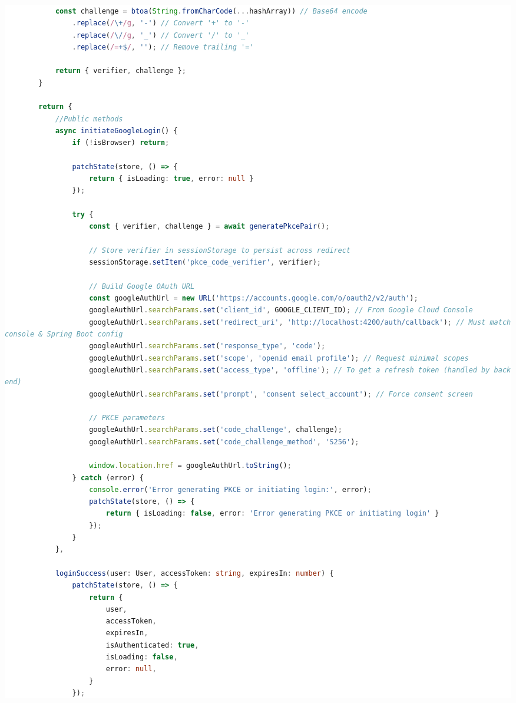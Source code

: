 ```typescript
            const challenge = btoa(String.fromCharCode(...hashArray)) // Base64 encode
                .replace(/\+/g, '-') // Convert '+' to '-'
                .replace(/\//g, '_') // Convert '/' to '_'
                .replace(/=+$/, ''); // Remove trailing '='

            return { verifier, challenge };
        }

        return {
            //Public methods
            async initiateGoogleLogin() {
                if (!isBrowser) return;

                patchState(store, () => {
                    return { isLoading: true, error: null }
                });

                try {
                    const { verifier, challenge } = await generatePkcePair();

                    // Store verifier in sessionStorage to persist across redirect
                    sessionStorage.setItem('pkce_code_verifier', verifier);

                    // Build Google OAuth URL
                    const googleAuthUrl = new URL('https://accounts.google.com/o/oauth2/v2/auth');
                    googleAuthUrl.searchParams.set('client_id', GOOGLE_CLIENT_ID); // From Google Cloud Console
                    googleAuthUrl.searchParams.set('redirect_uri', 'http://localhost:4200/auth/callback'); // Must match console & Spring Boot config
                    googleAuthUrl.searchParams.set('response_type', 'code');
                    googleAuthUrl.searchParams.set('scope', 'openid email profile'); // Request minimal scopes
                    googleAuthUrl.searchParams.set('access_type', 'offline'); // To get a refresh token (handled by backend)
                    googleAuthUrl.searchParams.set('prompt', 'consent select_account'); // Force consent screen

                    // PKCE parameters
                    googleAuthUrl.searchParams.set('code_challenge', challenge);
                    googleAuthUrl.searchParams.set('code_challenge_method', 'S256');

                    window.location.href = googleAuthUrl.toString();
                } catch (error) {
                    console.error('Error generating PKCE or initiating login:', error);
                    patchState(store, () => {
                        return { isLoading: false, error: 'Error generating PKCE or initiating login' }
                    });
                }
            },

            loginSuccess(user: User, accessToken: string, expiresIn: number) {
                patchState(store, () => {
                    return {
                        user,
                        accessToken,
                        expiresIn,
                        isAuthenticated: true,
                        isLoading: false,
                        error: null,
                    }
                });

```